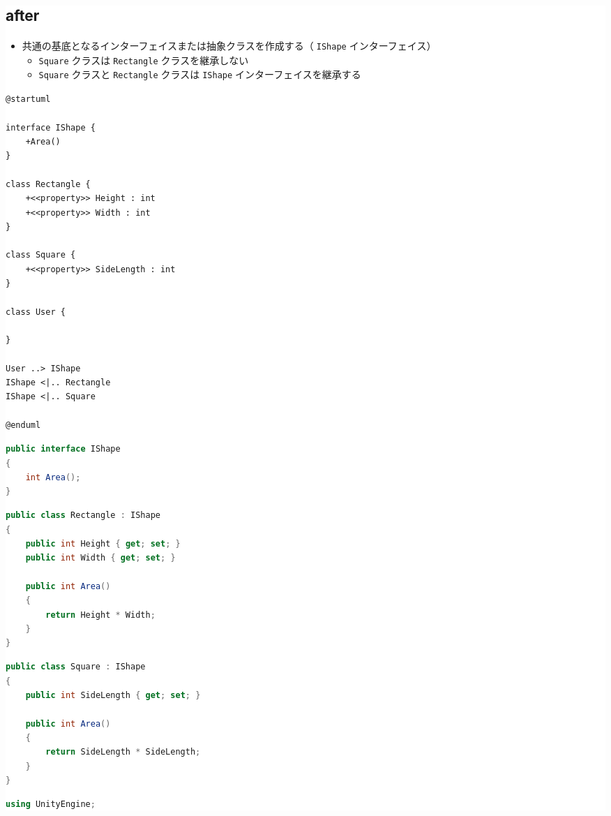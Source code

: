 ## after

- 共通の基底となるインターフェイスまたは抽象クラスを作成する（ `IShape` インターフェイス）
    - `Square` クラスは `Rectangle` クラスを継承しない
    - `Square` クラスと `Rectangle` クラスは `IShape` インターフェイスを継承する

```plantuml
@startuml

interface IShape {
    +Area()
}

class Rectangle {
    +<<property>> Height : int
    +<<property>> Width : int
}

class Square {
    +<<property>> SideLength : int
}

class User {

}

User ..> IShape
IShape <|.. Rectangle
IShape <|.. Square

@enduml
```


```IShape.cs
public interface IShape
{
    int Area();
}
```
```Rectangle.cs
public class Rectangle : IShape
{
    public int Height { get; set; }
    public int Width { get; set; }

    public int Area()
    {
        return Height * Width;
    }
}
```
```Square.cs
public class Square : IShape
{
    public int SideLength { get; set; }

    public int Area()
    {
        return SideLength * SideLength;
    }
}
```
```User.cs
using UnityEngine;

```